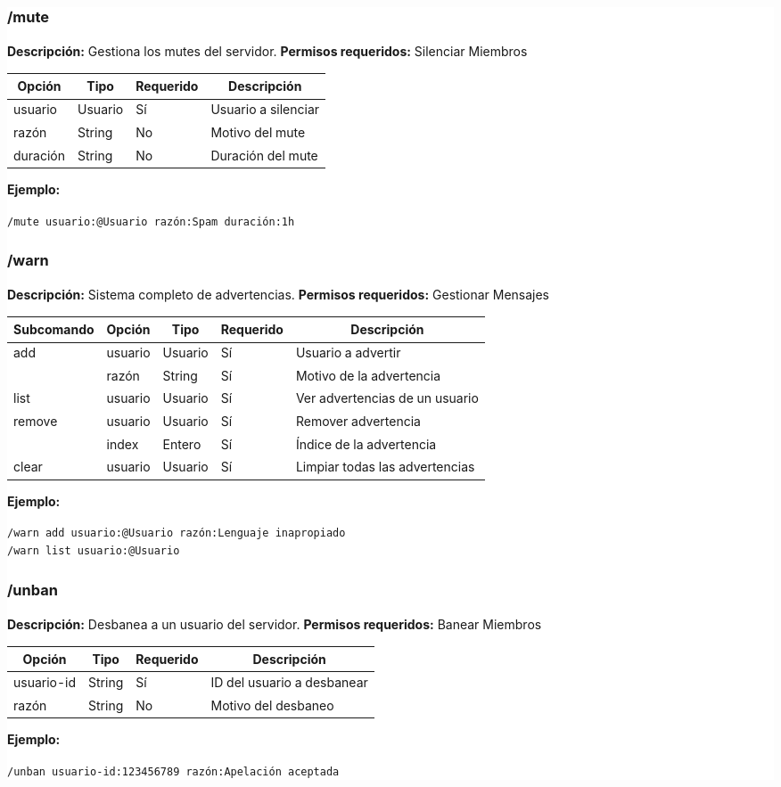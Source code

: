 ### /mute
**Descripción:** Gestiona los mutes del servidor.
**Permisos requeridos:** Silenciar Miembros

| Opción    | Tipo    | Requerido | Descripción                       |
|-----------|---------|-----------|-----------------------------------|
| usuario   | Usuario | Sí        | Usuario a silenciar               |
| razón     | String  | No        | Motivo del mute                   |
| duración  | String  | No        | Duración del mute                 |

**Ejemplo:**
```
/mute usuario:@Usuario razón:Spam duración:1h
```

### /warn
**Descripción:** Sistema completo de advertencias.
**Permisos requeridos:** Gestionar Mensajes

| Subcomando | Opción  | Tipo    | Requerido | Descripción                    |
|------------|---------|---------|-----------|--------------------------------|
| add        | usuario | Usuario | Sí        | Usuario a advertir             |
|            | razón   | String  | Sí        | Motivo de la advertencia       |
| list       | usuario | Usuario | Sí        | Ver advertencias de un usuario |
| remove     | usuario | Usuario | Sí        | Remover advertencia            |
|            | index   | Entero  | Sí        | Índice de la advertencia       |
| clear      | usuario | Usuario | Sí        | Limpiar todas las advertencias |

**Ejemplo:**
```
/warn add usuario:@Usuario razón:Lenguaje inapropiado
/warn list usuario:@Usuario
```

### /unban
**Descripción:** Desbanea a un usuario del servidor.
**Permisos requeridos:** Banear Miembros

| Opción    | Tipo   | Requerido | Descripción              |
|-----------|--------|-----------|-------------------------|
| usuario-id| String | Sí        | ID del usuario a desbanear|
| razón     | String | No        | Motivo del desbaneo      |

**Ejemplo:**
```
/unban usuario-id:123456789 razón:Apelación aceptada
```
